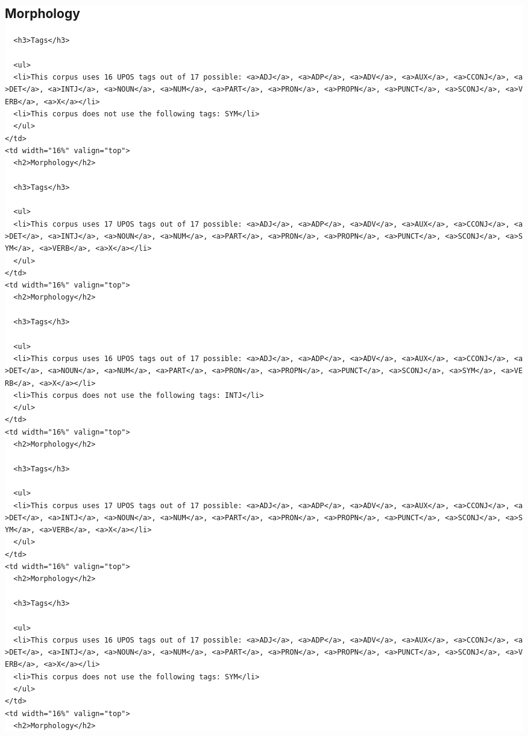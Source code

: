   <tr>
    <td width="16%" valign="top">
      <h2>Morphology</h2>
      
      <h3>Tags</h3>
      
      <ul>
      <li>This corpus uses 16 UPOS tags out of 17 possible: <a>ADJ</a>, <a>ADP</a>, <a>ADV</a>, <a>AUX</a>, <a>CCONJ</a>, <a>DET</a>, <a>INTJ</a>, <a>NOUN</a>, <a>NUM</a>, <a>PART</a>, <a>PRON</a>, <a>PROPN</a>, <a>PUNCT</a>, <a>SCONJ</a>, <a>VERB</a>, <a>X</a></li>
      <li>This corpus does not use the following tags: SYM</li>
      </ul>
    </td>
    <td width="16%" valign="top">
      <h2>Morphology</h2>
      
      <h3>Tags</h3>
      
      <ul>
      <li>This corpus uses 17 UPOS tags out of 17 possible: <a>ADJ</a>, <a>ADP</a>, <a>ADV</a>, <a>AUX</a>, <a>CCONJ</a>, <a>DET</a>, <a>INTJ</a>, <a>NOUN</a>, <a>NUM</a>, <a>PART</a>, <a>PRON</a>, <a>PROPN</a>, <a>PUNCT</a>, <a>SCONJ</a>, <a>SYM</a>, <a>VERB</a>, <a>X</a></li>
      </ul>
    </td>
    <td width="16%" valign="top">
      <h2>Morphology</h2>
      
      <h3>Tags</h3>
      
      <ul>
      <li>This corpus uses 16 UPOS tags out of 17 possible: <a>ADJ</a>, <a>ADP</a>, <a>ADV</a>, <a>AUX</a>, <a>CCONJ</a>, <a>DET</a>, <a>NOUN</a>, <a>NUM</a>, <a>PART</a>, <a>PRON</a>, <a>PROPN</a>, <a>PUNCT</a>, <a>SCONJ</a>, <a>SYM</a>, <a>VERB</a>, <a>X</a></li>
      <li>This corpus does not use the following tags: INTJ</li>
      </ul>
    </td>
    <td width="16%" valign="top">
      <h2>Morphology</h2>
      
      <h3>Tags</h3>
      
      <ul>
      <li>This corpus uses 17 UPOS tags out of 17 possible: <a>ADJ</a>, <a>ADP</a>, <a>ADV</a>, <a>AUX</a>, <a>CCONJ</a>, <a>DET</a>, <a>INTJ</a>, <a>NOUN</a>, <a>NUM</a>, <a>PART</a>, <a>PRON</a>, <a>PROPN</a>, <a>PUNCT</a>, <a>SCONJ</a>, <a>SYM</a>, <a>VERB</a>, <a>X</a></li>
      </ul>
    </td>
    <td width="16%" valign="top">
      <h2>Morphology</h2>
      
      <h3>Tags</h3>
      
      <ul>
      <li>This corpus uses 16 UPOS tags out of 17 possible: <a>ADJ</a>, <a>ADP</a>, <a>ADV</a>, <a>AUX</a>, <a>CCONJ</a>, <a>DET</a>, <a>INTJ</a>, <a>NOUN</a>, <a>NUM</a>, <a>PART</a>, <a>PRON</a>, <a>PROPN</a>, <a>PUNCT</a>, <a>SCONJ</a>, <a>VERB</a>, <a>X</a></li>
      <li>This corpus does not use the following tags: SYM</li>
      </ul>
    </td>
    <td width="16%" valign="top">
      <h2>Morphology</h2>
      